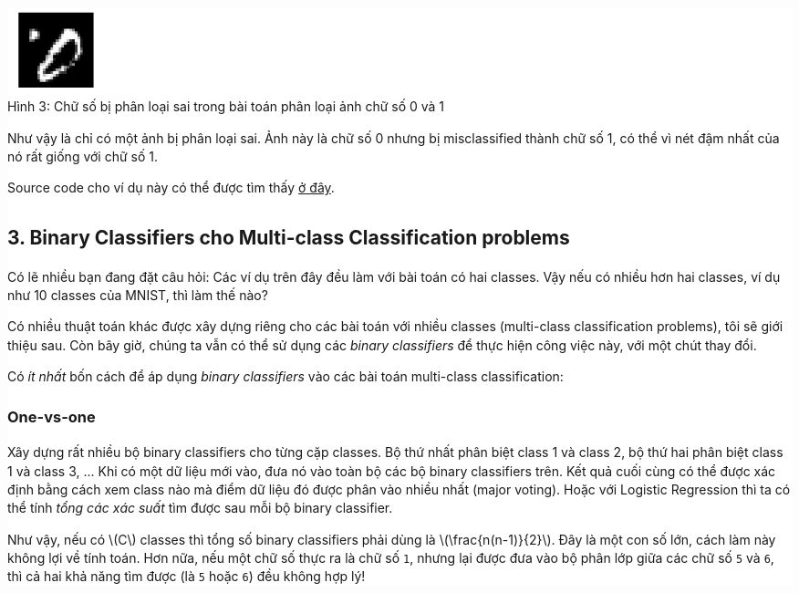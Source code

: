 <img src ="\assets\LogReg2\0.png" align = "center" width = "100">
<div class = "thecap">Hình 3: Chữ số bị phân loại sai trong bài toán phân loại ảnh chữ số 0 và 1</div>
</div> 

Như vậy là chỉ có một ảnh bị phân loại sai. Ảnh này là chữ số 0 nhưng bị misclassified thành chữ số 1, có thể vì nét đậm nhất của nó rất giống với chữ số 1. 

Source code cho ví dụ này có thể được tìm thấy [ở đây](/assets/LogReg2/LogReg2.ipynb).

<a name="-binary-classifiers-cho-multi-class-classification-problems"></a>

## 3. Binary Classifiers cho Multi-class Classification problems 

Có lẽ nhiều bạn đang đặt câu hỏi: Các ví dụ trên đây đều làm với bài toán có hai classes. Vậy nếu có nhiều hơn hai classes, ví dụ như 10 classes của MNIST, thì làm thế nào?

Có nhiều thuật toán khác được xây dựng riêng cho các bài toán với nhiều classes (multi-class classification problems), tôi sẽ giới thiệu sau. Còn bây giờ, chúng ta vẫn có thể sử dụng các _binary classifiers_ để thực hiện công việc này, với một chút thay đổi. 


Có _ít nhất_ bốn cách để áp dụng _binary classifiers_ vào các bài toán multi-class classification:

<a name="one-vs-one"></a>

### One-vs-one

Xây dựng rất nhiều bộ binary classifiers cho từng cặp classes. Bộ thứ nhất phân biệt class 1 và class 2, bộ thứ hai phân biệt class 1 và class 3, ... Khi có một dữ liệu mới vào, đưa nó vào toàn bộ các bộ binary classifiers trên. Kết quả cuối cùng có thể được xác định bằng cách xem class nào mà điểm dữ liệu đó được phân vào nhiều nhất (major voting). Hoặc với Logistic Regression thì ta có thể tính _tổng các xác suất_ tìm được sau mỗi bộ binary classifier. 
 
Như vậy, nếu có \\(C\\) classes thì tổng số binary classifiers phải dùng là \\(\frac{n(n-1)}{2}\\). Đây là một con số lớn, cách làm này không lợi về tính toán. Hơn nữa, nếu một chữ số thực ra là chữ số `1`, nhưng lại được đưa vào bộ phân lớp giữa các chữ số `5` và `6`, thì cả hai khả năng tìm được (là `5` hoặc `6`) đều không hợp lý!
